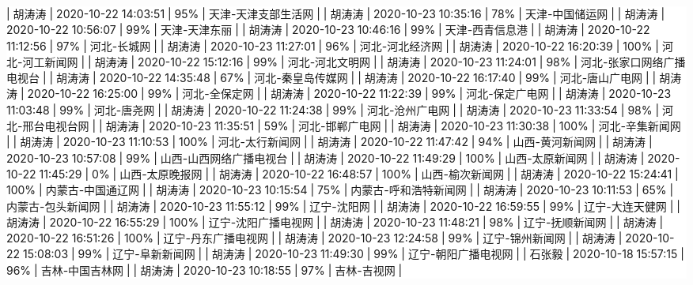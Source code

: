 |	胡涛涛	|	2020-10-22 14:03:51	|	 95%	|	天津-天津支部生活网	|
|	胡涛涛	|	2020-10-23 10:35:16	|	 78%	|	天津-中国储运网	|
|	胡涛涛	|	2020-10-22 10:56:07	|	 99%	|	天津-天津东丽	|
|	胡涛涛	|	2020-10-23 10:46:16	|	 99%	|	天津-西青信息港	|
|	胡涛涛	|	2020-10-22 11:12:56	|	 97%	|	河北-长城网	|
|	胡涛涛	|	2020-10-23 11:27:01	|	 96%	|	河北-河北经济网	|
|	胡涛涛	|	2020-10-22 16:20:39	|	100%	|	河北-河工新闻网	|
|	胡涛涛	|	2020-10-22 15:12:16	|	 99%	|	河北-河北文明网	|
|	胡涛涛	|	2020-10-23 11:24:01	|	 98%	|	河北-张家口网络广播电视台	|
|	胡涛涛	|	2020-10-22 14:35:48	|	 67%	|	河北-秦皇岛传媒网	|
|	胡涛涛	|	2020-10-22 16:17:40	|	 99%	|	河北-唐山广电网	|
|	胡涛涛	|	2020-10-22 16:25:00	|	 99%	|	河北-全保定网	|
|	胡涛涛	|	2020-10-22 11:22:39	|	 99%	|	河北-保定广电网	|
|	胡涛涛	|	2020-10-23 11:03:48	|	 99%	|	河北-唐尧网	|
|	胡涛涛	|	2020-10-22 11:24:38	|	 99%	|	河北-沧州广电网	|
|	胡涛涛	|	2020-10-23 11:33:54	|	 98%	|	河北-邢台电视台网	|
|	胡涛涛	|	2020-10-23 11:35:51	|	 59%	|	河北-邯郸广电网	|
|	胡涛涛	|	2020-10-23 11:30:38	|	100%	|	河北-辛集新闻网	|
|	胡涛涛	|	2020-10-23 11:10:53	|	100%	|	河北-太行新闻网	|
|	胡涛涛	|	2020-10-22 11:47:42	|	 94%	|	山西-黄河新闻网	|
|	胡涛涛	|	2020-10-23 10:57:08	|	 99%	|	山西-山西网络广播电视台	|
|	胡涛涛	|	2020-10-22 11:49:29	|	100%	|	山西-太原新闻网	|
|	胡涛涛	|	2020-10-22 11:45:29	|	  0%	|	山西-太原晚报网	|
|	胡涛涛	|	2020-10-22 16:48:57	|	100%	|	山西-榆次新闻网	|
|	胡涛涛	|	2020-10-22 15:24:41	|	100%	|	内蒙古-中国通辽网	|
|	胡涛涛	|	2020-10-23 10:15:54	|	 75%	|	内蒙古-呼和浩特新闻网	|
|	胡涛涛	|	2020-10-23 10:11:53	|	 65%	|	内蒙古-包头新闻网	|
|	胡涛涛	|	2020-10-23 11:55:12	|	 99%	|	辽宁-沈阳网	|
|	胡涛涛	|	2020-10-22 16:59:55	|	 99%	|	辽宁-大连天健网	|
|	胡涛涛	|	2020-10-22 16:55:29	|	100%	|	辽宁-沈阳广播电视网	|
|	胡涛涛	|	2020-10-23 11:48:21	|	 98%	|	辽宁-抚顺新闻网	|
|	胡涛涛	|	2020-10-22 16:51:26	|	100%	|	辽宁-丹东广播电视网	|
|	胡涛涛	|	2020-10-23 12:24:58	|	 99%	|	辽宁-锦州新闻网	|
|	胡涛涛	|	2020-10-22 15:08:03	|	 99%	|	辽宁-阜新新闻网	|
|	胡涛涛	|	2020-10-23 11:49:30	|	 99%	|	辽宁-朝阳广播电视网	|
|	石张毅	|	2020-10-18 15:57:15	|	 96%	|	吉林-中国吉林网	|
|	胡涛涛	|	2020-10-23 10:18:55	|	 97%	|	吉林-吉视网	|